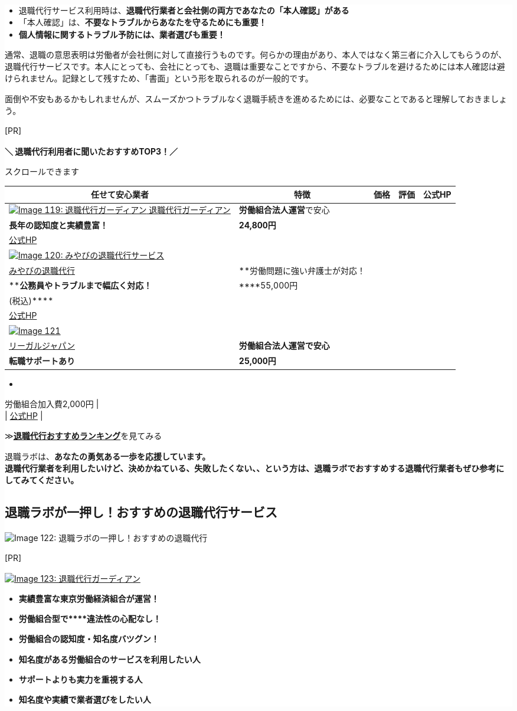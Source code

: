 *   退職代行サービス利用時は、**退職代行業者と会社側の両方であなたの「本人確認」がある**
*   「本人確認」は、**不要なトラブルからあなたを守るためにも重要！**
*   **個人情報に関するトラブル予防には、業者選びも重要！**

通常、退職の意思表明は労働者が会社側に対して直接行うものです。何らかの理由があり、本人ではなく第三者に介入してもらうのが、退職代行サービスです。本人にとっても、会社にとっても、退職は重要なことですから、不要なトラブルを避けるためには本人確認は避けられません。記録として残すため、「書面」という形を取られるのが一般的です。

面倒や不安もあるかもしれませんが、スムーズかつトラブルなく退職手続きを進めるためには、必要なことであると理解しておきましょう。

\[PR\]

**＼ 退職代行利用者に聞いたおすすめTOP3！／**

スクロールできます

| 任せて安心業者 | 特徴 | 価格 | 評価 | 公式HP |
| --- | --- | --- | --- | --- |
| [![Image 119: 退職代行ガーディアン](https://interactiveweek.com/wp-content/uploads/2022/04/guardian.webp) 退職代行ガーディアン](https://taisyokudaiko.jp/lp1?im=3va) | **労働組合法人運営**で安心  
**長年の認知度と実績豊富！** | ****24,800円**** |   
 | [公式HP](https://taisyokudaiko.jp/lp1?im=3va) |
| [![Image 120: みやびの退職代行サービス](https://interactiveweek.com/wp-content/uploads/2022/04/miyabi-e1650129929529.webp)](https://interactiveweek.com/miyabi)  
[みやびの退職代行](https://interactiveweek.com/miyabi) | **労働問題に強い弁護士が対応！  
****公務員やトラブルまで幅広く対応！** | ****55,000円  
(税込)**** |   
 | [公式HP](https://interactiveweek.com/miyabi) |
| [![Image 121](https://interactiveweek.com/wp-content/uploads/2023/05/%E9%80%80%E8%81%B7%E3%83%A9%E3%83%9C%E3%81%AE%E8%AA%BF%E6%9F%BB%E5%A0%B1%E5%91%8A.jpg)](https://interactiveweek.com//legal-japan)  
[リーガルジャパン](https://interactiveweek.com//legal-japan) | **労働組合法人運営で安心**  
**転職サポートあり** | **25,000円**  
+  
労働組合加入費2,000円 |   
 | [公式HP](https://interactiveweek.com//legal-japan) |

≫[**退職代行おすすめランキング**](https://interactiveweek.com/taishokudaiko-osusume-ranking/)を見てみる

退職ラボは、**あなたの勇気ある一歩を応援しています。**  
**退職代行業者を利用したいけど、決めかねている、失敗したくない、、という方は、退職ラボでおすすめする退職代行業者もぜひ参考にしてみてください。**

退職ラボが一押し！おすすめの退職代行サービス
----------------------

![Image 122: 退職ラボの一押し！おすすめの退職代行](https://interactiveweek.com/wp-content/uploads/2023/02/taishokulab-ichioshi-e1676830633685-800x450.webp)

\[PR\]

[![Image 123: 退職代行ガーディアン](https://interactiveweek.com/wp-content/uploads/2022/07/taishokudaikou-gurdian.webp)](https://taisyokudaiko.jp/lp1?im=3va)

*   **実績豊富な東京労働経済組合が運営！**
*   **労働組合型で****違法性の心配なし！**
*   **労働組合の認知度・知名度バツグン！**

*   **知名度がある労働組合のサービスを利用したい人**
*   **サポートよりも実力を重視する人**
*   **知名度や実績で業者選びをしたい人**

